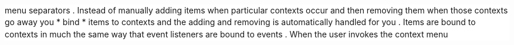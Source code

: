 menu
separators
.
Instead
of
manually
adding
items
when
particular
contexts
occur
and
then
removing
them
when
those
contexts
go
away
you
*
bind
*
items
to
contexts
and
the
adding
and
removing
is
automatically
handled
for
you
.
Items
are
bound
to
contexts
in
much
the
same
way
that
event
listeners
are
bound
to
events
.
When
the
user
invokes
the
context
menu